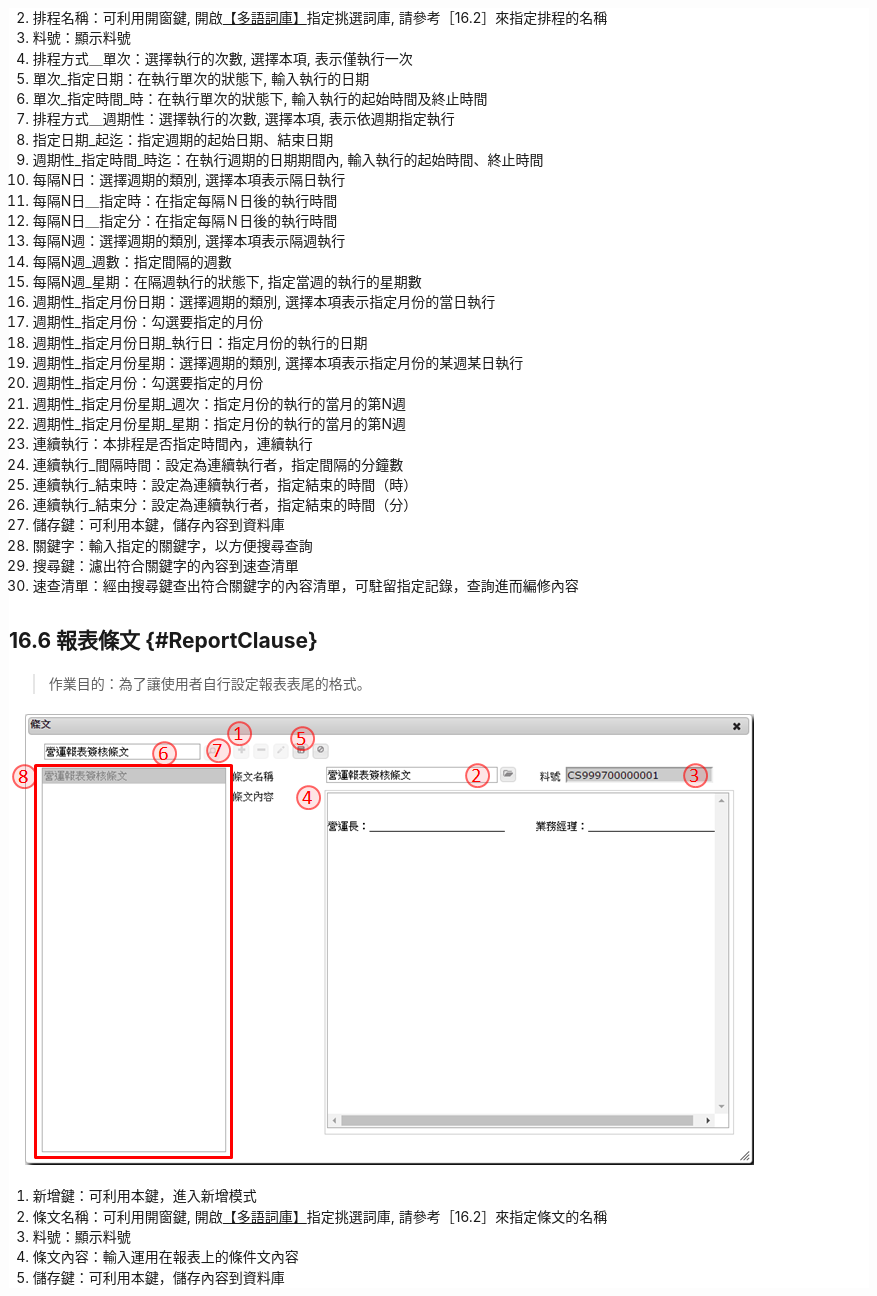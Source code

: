 2. 排程名稱：可利用開窗鍵, 開啟[【多語詞庫】](16.html#MaintainMultilingual)指定挑選詞庫, 請參考［16.2］來指定排程的名稱
3. 料號：顯示料號
4. 排程方式＿單次：選擇執行的次數, 選擇本項, 表示僅執行一次
5. 單次_指定日期：在執行單次的狀態下, 輸入執行的日期
6. 單次_指定時間_時：在執行單次的狀態下, 輸入執行的起始時間及終止時間
7. 排程方式＿週期性：選擇執行的次數, 選擇本項, 表示依週期指定執行
8. 指定日期_起迄：指定週期的起始日期、結束日期
9. 週期性_指定時間_時迄：在執行週期的日期期間內, 輸入執行的起始時間、終止時間
10. 每隔N日：選擇週期的類別, 選擇本項表示隔日執行
11. 每隔N日＿指定時：在指定每隔Ｎ日後的執行時間
12. 每隔N日＿指定分：在指定每隔Ｎ日後的執行時間
13. 每隔N週：選擇週期的類別, 選擇本項表示隔週執行
14. 每隔N週_週數：指定間隔的週數
15. 每隔N週_星期：在隔週執行的狀態下, 指定當週的執行的星期數
16. 週期性_指定月份日期：選擇週期的類別, 選擇本項表示指定月份的當日執行
17. 週期性_指定月份：勾選要指定的月份
18. 週期性_指定月份日期_執行日：指定月份的執行的日期
19. 週期性_指定月份星期：選擇週期的類別, 選擇本項表示指定月份的某週某日執行
20. 週期性_指定月份：勾選要指定的月份
21. 週期性_指定月份星期_週次：指定月份的執行的當月的第N週
22. 週期性_指定月份星期_星期：指定月份的執行的當月的第N週
23. 連續執行：本排程是否指定時間內，連續執行
24. 連續執行_間隔時間：設定為連續執行者，指定間隔的分鐘數
25. 連續執行_結束時：設定為連續執行者，指定結束的時間（時）
26. 連續執行_結束分：設定為連續執行者，指定結束的時間（分）
27. 儲存鍵：可利用本鍵，儲存內容到資料庫
28. 關鍵字：輸入指定的關鍵字，以方便搜尋查詢
29. 搜尋鍵：濾出符合關鍵字的內容到速查清單
30. 速查清單：經由搜尋鍵查出符合關鍵字的內容清單，可駐留指定記錄，查詢進而編修內容


## **16.6 報表條文** {#ReportClause}
> 作業目的：為了讓使用者自行設定報表表尾的格式。

![](images/16.6-1.png)
1. 新增鍵：可利用本鍵，進入新增模式
2. 條文名稱：可利用開窗鍵, 開啟[【多語詞庫】](16.html#MaintainMultilingual)指定挑選詞庫, 請參考［16.2］來指定條文的名稱
3. 料號：顯示料號
4. 條文內容：輸入運用在報表上的條件文內容
5. 儲存鍵：可利用本鍵，儲存內容到資料庫